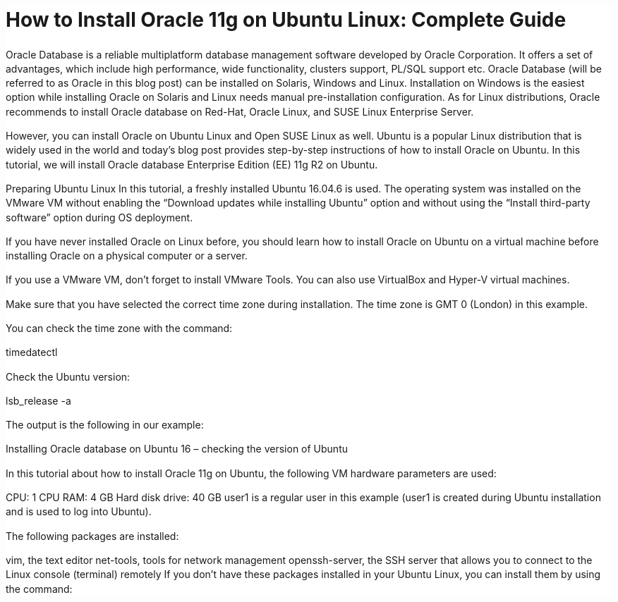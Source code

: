 # How to Install Oracle 11g on Ubuntu Linux: Complete Guide

Oracle Database is a reliable multiplatform database management software developed by Oracle Corporation. It offers a set of advantages, which include high performance, wide functionality, clusters support, PL/SQL support etc. Oracle Database (will be referred to as Oracle in this blog post) can be installed on Solaris, Windows and Linux. Installation on Windows is the easiest option while installing Oracle on Solaris and Linux needs manual pre-installation configuration. As for Linux distributions, Oracle recommends to install Oracle database on Red-Hat, Oracle Linux, and SUSE Linux Enterprise Server.

However, you can install Oracle on Ubuntu Linux and Open SUSE Linux as well. Ubuntu is a popular Linux distribution that is widely used in the world and today’s blog post provides step-by-step instructions of how to install Oracle on Ubuntu. In this tutorial, we will install Oracle database Enterprise Edition (EE) 11g R2 on Ubuntu.

Preparing Ubuntu Linux
In this tutorial, a freshly installed Ubuntu 16.04.6 is used. The operating system was installed on the VMware VM without enabling the “Download updates while installing Ubuntu” option and without using the “Install third-party software” option during OS deployment.

If you have never installed Oracle on Linux before, you should learn how to install Oracle on Ubuntu on a virtual machine before installing Oracle on a physical computer or a server.

If you use a VMware VM, don’t forget to install VMware Tools. You can also use VirtualBox and Hyper-V virtual machines.

Make sure that you have selected the correct time zone during installation. The time zone is GMT 0 (London) in this example.

You can check the time zone with the command:

timedatectl

Check the Ubuntu version:

lsb_release -a

The output is the following in our example:

Installing Oracle database on Ubuntu 16 – checking the version of Ubuntu

In this tutorial about how to install Oracle 11g on Ubuntu, the following VM hardware parameters are used:

CPU: 1 CPU
RAM: 4 GB
Hard disk drive: 40 GB
user1 is a regular user in this example (user1 is created during Ubuntu installation and is used to log into Ubuntu).

The following packages are installed:

vim, the text editor
net-tools, tools for network management
openssh-server, the SSH server that allows you to connect to the Linux console (terminal) remotely
If you don’t have these packages installed in your Ubuntu Linux, you can install them by using the command:
